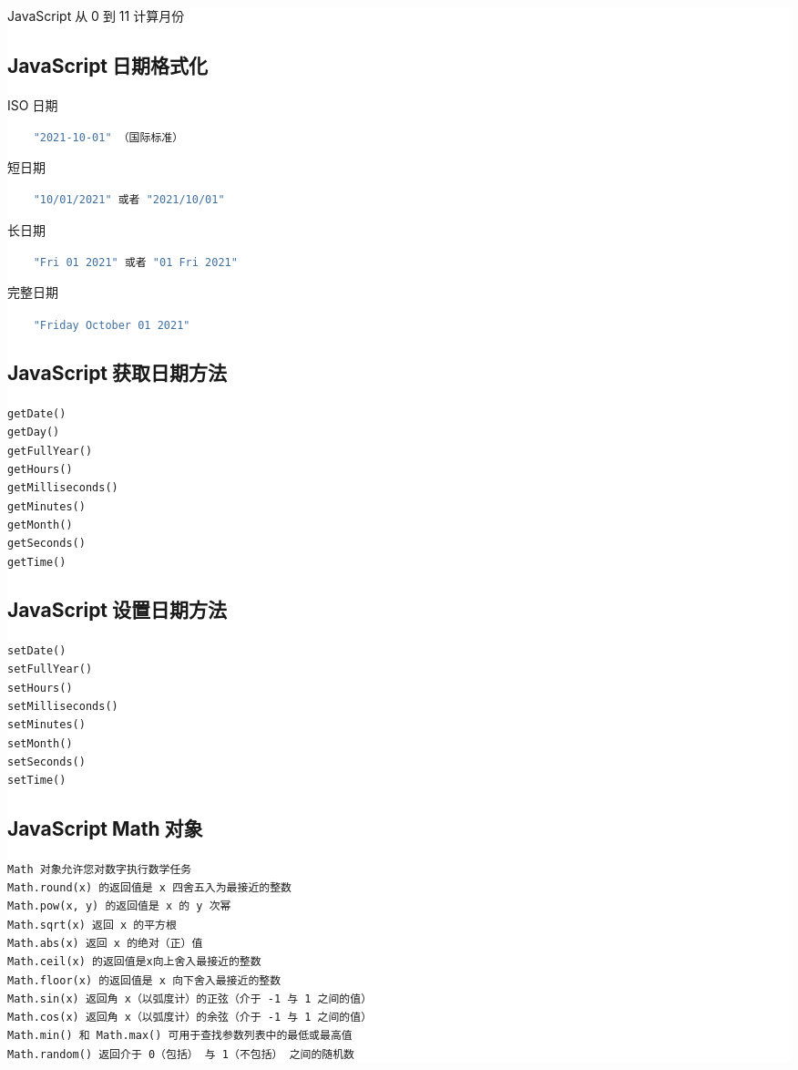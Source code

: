 JavaScript 从 0 到 11 计算月份  

JavaScript 日期格式化   
---

ISO 日期  
```js
	"2021-10-01" （国际标准）
```

短日期  
```js
	"10/01/2021" 或者 "2021/10/01"
```

长日期  
```js
    "Fri 01 2021" 或者 "01 Fri 2021"
```

完整日期  
```js
	"Friday October 01 2021"
```

JavaScript 获取日期方法   
---

    getDate()  
    getDay()  
    getFullYear()
    getHours()  
    getMilliseconds()  
    getMinutes()
    getMonth()
    getSeconds()  
    getTime()  

JavaScript 设置日期方法   
---

    setDate()  
    setFullYear()  
    setHours()  
    setMilliseconds()  
    setMinutes()  
    setMonth()  
    setSeconds()  
    setTime()  

JavaScript Math 对象   
---

    Math 对象允许您对数字执行数学任务  
    Math.round(x) 的返回值是 x 四舍五入为最接近的整数  
    Math.pow(x, y) 的返回值是 x 的 y 次幂  
    Math.sqrt(x) 返回 x 的平方根  
    Math.abs(x) 返回 x 的绝对（正）值  
    Math.ceil(x) 的返回值是x向上舍入最接近的整数  
    Math.floor(x) 的返回值是 x 向下舍入最接近的整数  
    Math.sin(x) 返回角 x（以弧度计）的正弦（介于 -1 与 1 之间的值）  
    Math.cos(x) 返回角 x（以弧度计）的余弦（介于 -1 与 1 之间的值）  
    Math.min() 和 Math.max() 可用于查找参数列表中的最低或最高值  
    Math.random() 返回介于 0（包括） 与 1（不包括） 之间的随机数  
